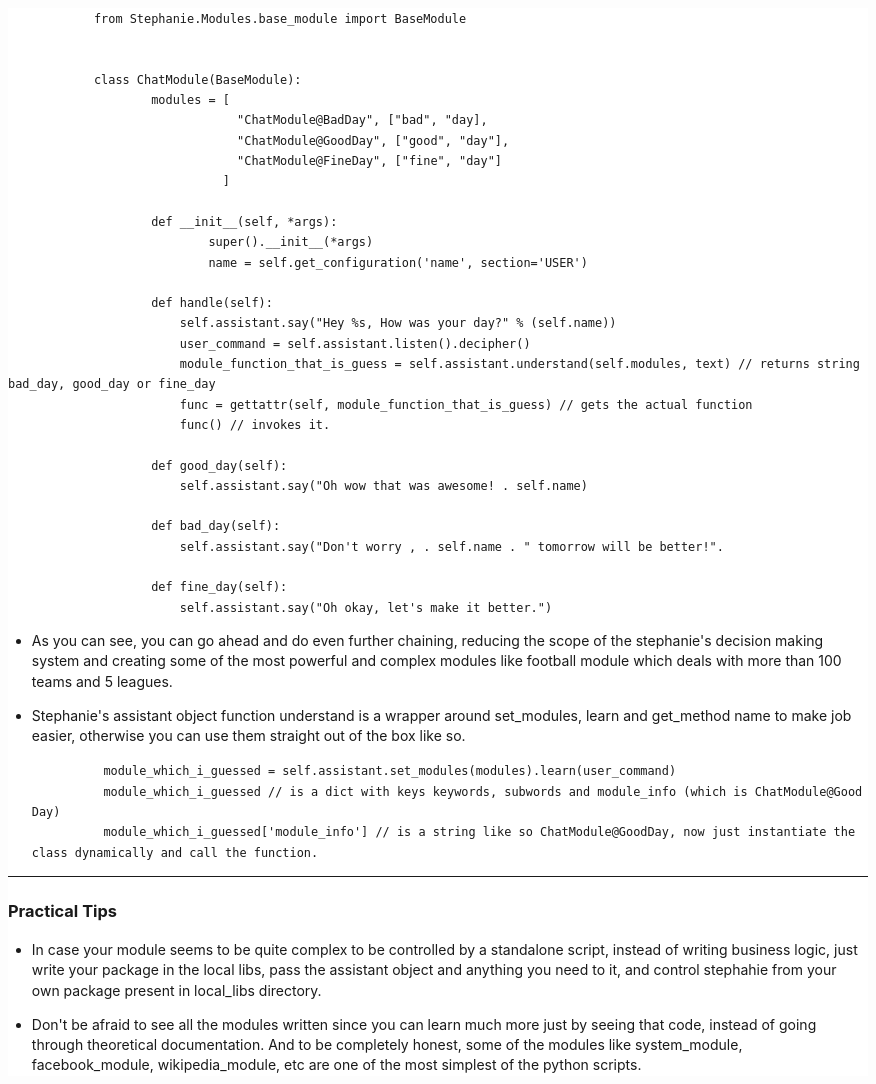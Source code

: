                 from Stephanie.Modules.base_module import BaseModule


                class ChatModule(BaseModule):
                        modules = [
                                    "ChatModule@BadDay", ["bad", "day],
                                    "ChatModule@GoodDay", ["good", "day"],
                                    "ChatModule@FineDay", ["fine", "day"]
                                  ]

                        def __init__(self, *args):
                                super().__init__(*args)
                                name = self.get_configuration('name', section='USER')

                        def handle(self):
                            self.assistant.say("Hey %s, How was your day?" % (self.name))
                            user_command = self.assistant.listen().decipher()
                            module_function_that_is_guess = self.assistant.understand(self.modules, text) // returns string bad_day, good_day or fine_day
                            func = gettattr(self, module_function_that_is_guess) // gets the actual function
                            func() // invokes it.

                        def good_day(self):
                            self.assistant.say("Oh wow that was awesome! . self.name)

                        def bad_day(self):
                            self.assistant.say("Don't worry , . self.name . " tomorrow will be better!".

                        def fine_day(self):
                            self.assistant.say("Oh okay, let's make it better.")

- As you can see, you can go ahead and do even further chaining, reducing the scope of the stephanie's decision making system and creating some of the most powerful
and complex modules like football module which deals with more than 100 teams and 5 leagues.

- Stephanie's assistant object function understand is a wrapper around set_modules, learn and get_method name to make job easier, otherwise you can use them straight out
of the box like so.

                module_which_i_guessed = self.assistant.set_modules(modules).learn(user_command)
                module_which_i_guessed // is a dict with keys keywords, subwords and module_info (which is ChatModule@GoodDay)
                module_which_i_guessed['module_info'] // is a string like so ChatModule@GoodDay, now just instantiate the class dynamically and call the function.

<hr>

<a name="practical-tips"></a>
### Practical Tips

- In case your module seems to be quite complex to be controlled by a standalone script, instead of writing business logic, just write your package in the
local libs, pass the assistant object and anything you need to it, and control stephahie from your own package present in local_libs directory.

- Don't be afraid to see all the modules written since you can learn much more just by seeing that code, instead of going through theoretical documentation.
And to be completely honest, some of the modules like system_module, facebook_module, wikipedia_module, etc are one of the most simplest of the python scripts.
